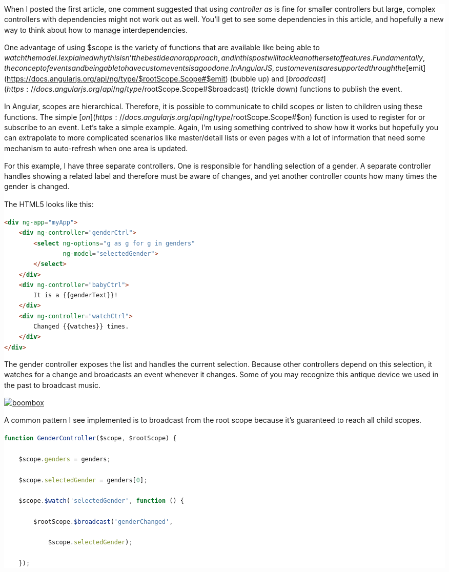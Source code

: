 

When I posted the first article, one comment suggested that using *controller as* is fine for smaller controllers but large, complex controllers with dependencies might not work out as well. You’ll get to see some dependencies in this article, and hopefully a new way to think about how to manage interdependencies.

One advantage of using $scope is the variety of functions that are available like being able to $watch the model. I explained why this isn’t the best idea nor approach, and in this post will tackle another set of features. Fundamentally, the concept of events and being able to have custom events is a good one. In AngularJS, custom events are supported through the [$emit](https://docs.angularjs.org/api/ng/type/$rootScope.Scope#$emit) (bubble up) and [$broadcast](https://docs.angularjs.org/api/ng/type/$rootScope.Scope#$broadcast) (trickle down) functions to publish the event.

In Angular, scopes are hierarchical. Therefore, it is possible to communicate to child scopes or listen to children using these functions. The simple [$on](https://docs.angularjs.org/api/ng/type/$rootScope.Scope#$on) function is used to register for or subscribe to an event. Let’s take a simple example. Again, I’m using something contrived to show how it works but hopefully you can extrapolate to more complicated scenarios like master/detail lists or even pages with a lot of information that need some mechanism to auto-refresh when one area is updated.

For this example, I have three separate controllers. One is responsible for handling selection of a gender. A separate controller handles showing a related label and therefore must be aware of changes, and yet another controller counts how many times the gender is changed.

The HTML5 looks like this:

```html
<div ng-app="myApp">
    <div ng-controller="genderCtrl">
        <select ng-options="g as g for g in genders" 
                ng-model="selectedGender">        
        </select>
    </div>
    <div ng-controller="babyCtrl">
        It is a {{genderText}}!
    </div>
    <div ng-controller="watchCtrl">
        Changed {{watches}} times.
    </div>
</div>
```

The gender controller exposes the list and handles the current selection. Because other controllers depend on this selection, it watches for a change and broadcasts an event whenever it changes. Some of you may recognize this antique device we used in the past to broadcast music.

[![boombox](http://lh4.ggpht.com/-bmrlWucnb2c/VIBUpJlPFeI/AAAAAAAABaI/r6P9dMe2sAQ/boombox_thumb%25255B2%25255D.jpg?imgmax=800 "boombox")](http://lh5.ggpht.com/-u3gzE8iWfZI/VIBUolEKsRI/AAAAAAAABaA/-xTqFxEmTww/s1600-h/boombox%25255B4%25255D.jpg)

A common pattern I see implemented is to broadcast from the root scope because it’s guaranteed to reach all child scopes.

```javascript
function GenderController($scope, $rootScope) {

    $scope.genders = genders;

    $scope.selectedGender = genders[0];

    $scope.$watch('selectedGender', function () {

        $rootScope.$broadcast('genderChanged',

            $scope.selectedGender);

    });

```